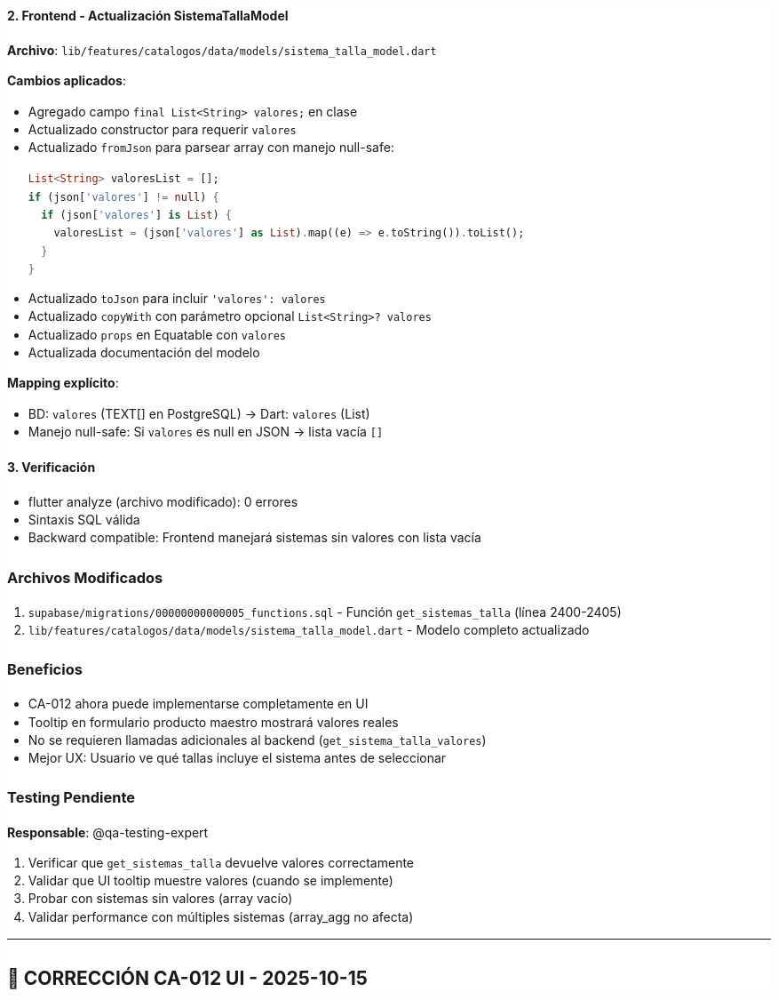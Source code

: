 #### 2. Frontend - Actualización SistemaTallaModel
**Archivo**: `lib/features/catalogos/data/models/sistema_talla_model.dart`

**Cambios aplicados**:
- Agregado campo `final List<String> valores;` en clase
- Actualizado constructor para requerir `valores`
- Actualizado `fromJson` para parsear array con manejo null-safe:
  ```dart
  List<String> valoresList = [];
  if (json['valores'] != null) {
    if (json['valores'] is List) {
      valoresList = (json['valores'] as List).map((e) => e.toString()).toList();
    }
  }
  ```
- Actualizado `toJson` para incluir `'valores': valores`
- Actualizado `copyWith` con parámetro opcional `List<String>? valores`
- Actualizado `props` en Equatable con `valores`
- Actualizada documentación del modelo

**Mapping explícito**:
- BD: `valores` (TEXT[] en PostgreSQL) → Dart: `valores` (List<String>)
- Manejo null-safe: Si `valores` es null en JSON → lista vacía `[]`

#### 3. Verificación
- flutter analyze (archivo modificado): 0 errores
- Sintaxis SQL válida
- Backward compatible: Frontend manejará sistemas sin valores con lista vacía

### Archivos Modificados
1. `supabase/migrations/00000000000005_functions.sql` - Función `get_sistemas_talla` (línea 2400-2405)
2. `lib/features/catalogos/data/models/sistema_talla_model.dart` - Modelo completo actualizado

### Beneficios
- CA-012 ahora puede implementarse completamente en UI
- Tooltip en formulario producto maestro mostrará valores reales
- No se requieren llamadas adicionales al backend (`get_sistema_talla_valores`)
- Mejor UX: Usuario ve qué tallas incluye el sistema antes de seleccionar

### Testing Pendiente
**Responsable**: @qa-testing-expert
1. Verificar que `get_sistemas_talla` devuelve valores correctamente
2. Validar que UI tooltip muestre valores (cuando se implemente)
3. Probar con sistemas sin valores (array vacío)
4. Validar performance con múltiples sistemas (array_agg no afecta)

---

## 🐛 CORRECCIÓN CA-012 UI - 2025-10-15
